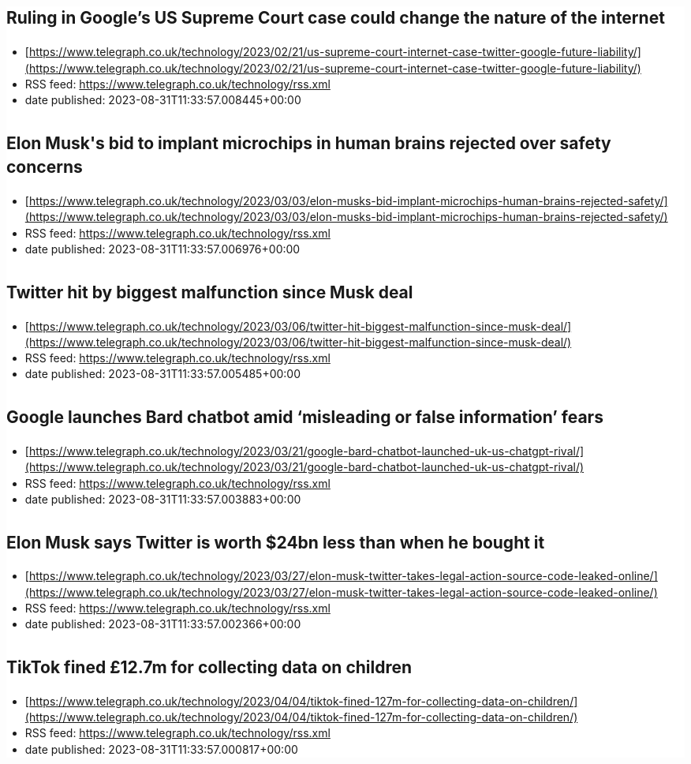

## Ruling in Google’s US Supreme Court case could change the nature of the internet
 - [https://www.telegraph.co.uk/technology/2023/02/21/us-supreme-court-internet-case-twitter-google-future-liability/](https://www.telegraph.co.uk/technology/2023/02/21/us-supreme-court-internet-case-twitter-google-future-liability/)
 - RSS feed: https://www.telegraph.co.uk/technology/rss.xml
 - date published: 2023-08-31T11:33:57.008445+00:00



## Elon Musk's bid to implant microchips in human brains rejected over safety concerns
 - [https://www.telegraph.co.uk/technology/2023/03/03/elon-musks-bid-implant-microchips-human-brains-rejected-safety/](https://www.telegraph.co.uk/technology/2023/03/03/elon-musks-bid-implant-microchips-human-brains-rejected-safety/)
 - RSS feed: https://www.telegraph.co.uk/technology/rss.xml
 - date published: 2023-08-31T11:33:57.006976+00:00



## Twitter hit by biggest malfunction since Musk deal
 - [https://www.telegraph.co.uk/technology/2023/03/06/twitter-hit-biggest-malfunction-since-musk-deal/](https://www.telegraph.co.uk/technology/2023/03/06/twitter-hit-biggest-malfunction-since-musk-deal/)
 - RSS feed: https://www.telegraph.co.uk/technology/rss.xml
 - date published: 2023-08-31T11:33:57.005485+00:00



## Google launches Bard chatbot amid ‘misleading or false information’ fears
 - [https://www.telegraph.co.uk/technology/2023/03/21/google-bard-chatbot-launched-uk-us-chatgpt-rival/](https://www.telegraph.co.uk/technology/2023/03/21/google-bard-chatbot-launched-uk-us-chatgpt-rival/)
 - RSS feed: https://www.telegraph.co.uk/technology/rss.xml
 - date published: 2023-08-31T11:33:57.003883+00:00



## Elon Musk says Twitter is worth $24bn less than when he bought it
 - [https://www.telegraph.co.uk/technology/2023/03/27/elon-musk-twitter-takes-legal-action-source-code-leaked-online/](https://www.telegraph.co.uk/technology/2023/03/27/elon-musk-twitter-takes-legal-action-source-code-leaked-online/)
 - RSS feed: https://www.telegraph.co.uk/technology/rss.xml
 - date published: 2023-08-31T11:33:57.002366+00:00



## TikTok fined £12.7m for collecting data on children
 - [https://www.telegraph.co.uk/technology/2023/04/04/tiktok-fined-127m-for-collecting-data-on-children/](https://www.telegraph.co.uk/technology/2023/04/04/tiktok-fined-127m-for-collecting-data-on-children/)
 - RSS feed: https://www.telegraph.co.uk/technology/rss.xml
 - date published: 2023-08-31T11:33:57.000817+00:00

